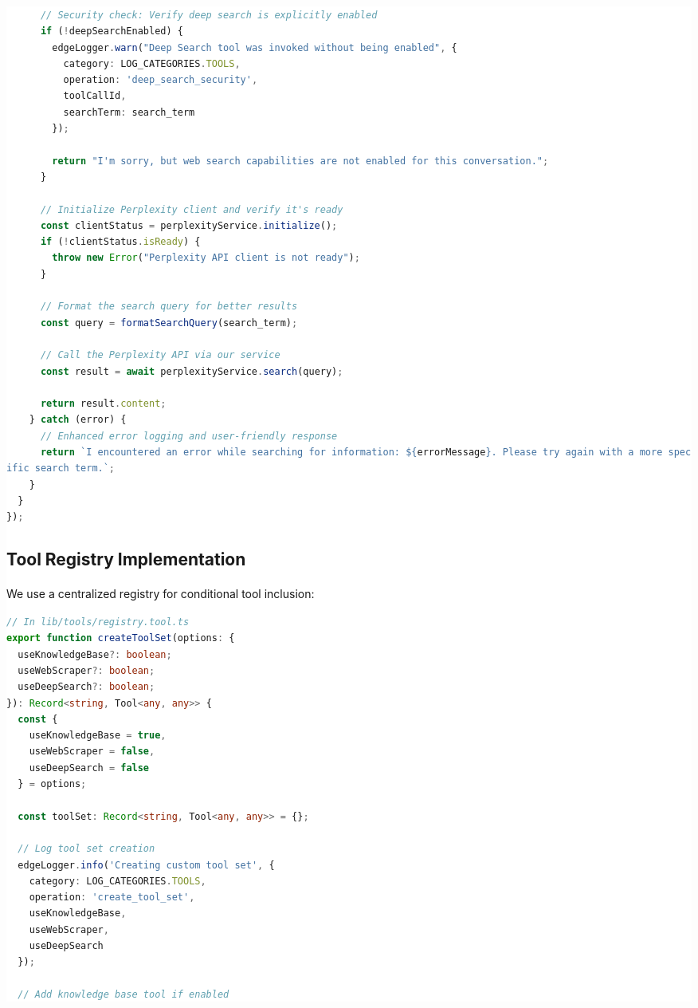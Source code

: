 ```typescript
      // Security check: Verify deep search is explicitly enabled
      if (!deepSearchEnabled) {
        edgeLogger.warn("Deep Search tool was invoked without being enabled", {
          category: LOG_CATEGORIES.TOOLS,
          operation: 'deep_search_security',
          toolCallId,
          searchTerm: search_term
        });
        
        return "I'm sorry, but web search capabilities are not enabled for this conversation.";
      }
      
      // Initialize Perplexity client and verify it's ready
      const clientStatus = perplexityService.initialize();
      if (!clientStatus.isReady) {
        throw new Error("Perplexity API client is not ready");
      }

      // Format the search query for better results
      const query = formatSearchQuery(search_term);
      
      // Call the Perplexity API via our service
      const result = await perplexityService.search(query);
      
      return result.content;
    } catch (error) {
      // Enhanced error logging and user-friendly response
      return `I encountered an error while searching for information: ${errorMessage}. Please try again with a more specific search term.`;
    }
  }
});
```

## Tool Registry Implementation

We use a centralized registry for conditional tool inclusion:

```typescript
// In lib/tools/registry.tool.ts
export function createToolSet(options: {
  useKnowledgeBase?: boolean;
  useWebScraper?: boolean;
  useDeepSearch?: boolean;
}): Record<string, Tool<any, any>> {
  const {
    useKnowledgeBase = true,
    useWebScraper = false,
    useDeepSearch = false
  } = options;

  const toolSet: Record<string, Tool<any, any>> = {};

  // Log tool set creation
  edgeLogger.info('Creating custom tool set', {
    category: LOG_CATEGORIES.TOOLS,
    operation: 'create_tool_set',
    useKnowledgeBase,
    useWebScraper,
    useDeepSearch
  });

  // Add knowledge base tool if enabled
```